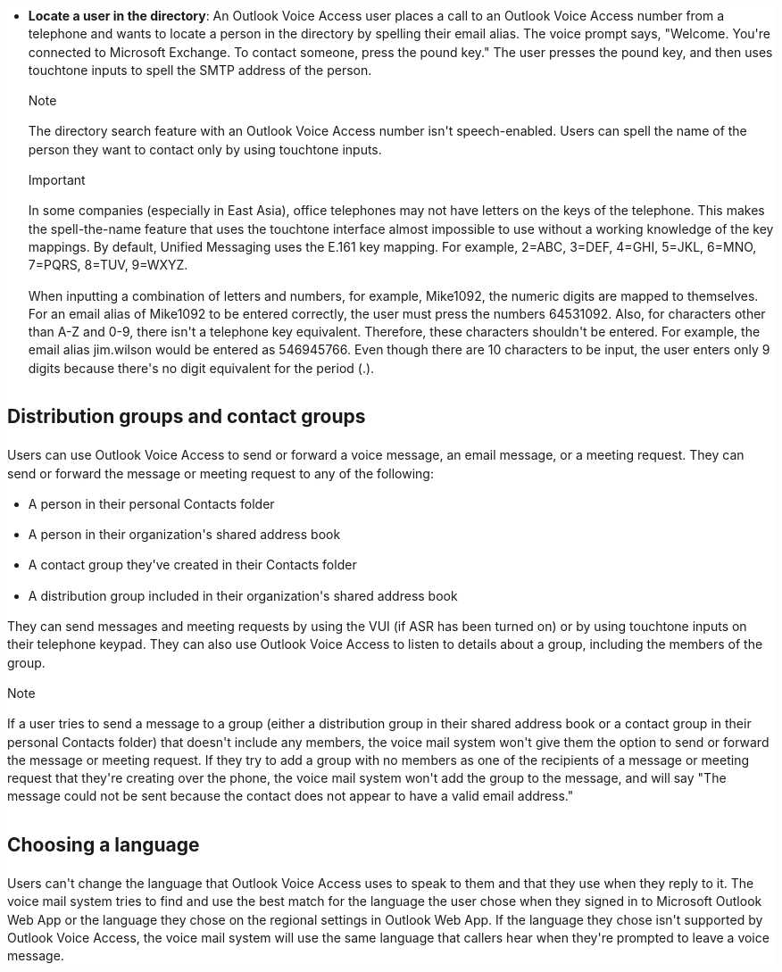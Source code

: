 - **Locate a user in the directory**: An Outlook Voice Access user places a call to an Outlook Voice Access number from a telephone and wants to locate a person in the directory by spelling their email alias. The voice prompt says, "Welcome. You're connected to Microsoft Exchange. To contact someone, press the pound key." The user presses the pound key, and then uses touchtone inputs to spell the SMTP address of the person.

    > [!NOTE]
    > The directory search feature with an Outlook Voice Access number isn't speech-enabled. Users can spell the name of the person they want to contact only by using touchtone inputs.

    > [!IMPORTANT]
    > In some companies (especially in East Asia), office telephones may not have letters on the keys of the telephone. This makes the spell-the-name feature that uses the touchtone interface almost impossible to use without a working knowledge of the key mappings. By default, Unified Messaging uses the E.161 key mapping. For example, 2=ABC, 3=DEF, 4=GHI, 5=JKL, 6=MNO, 7=PQRS, 8=TUV, 9=WXYZ.

    When inputting a combination of letters and numbers, for example, Mike1092, the numeric digits are mapped to themselves. For an email alias of Mike1092 to be entered correctly, the user must press the numbers 64531092. Also, for characters other than A-Z and 0-9, there isn't a telephone key equivalent. Therefore, these characters shouldn't be entered. For example, the email alias jim.wilson would be entered as 546945766. Even though there are 10 characters to be input, the user enters only 9 digits because there's no digit equivalent for the period (.).

## Distribution groups and contact groups
<a name="BKMK_Distributiongroupsandcontactgroups"> </a>

Users can use Outlook Voice Access to send or forward a voice message, an email message, or a meeting request. They can send or forward the message or meeting request to any of the following:

- A person in their personal Contacts folder

- A person in their organization's shared address book

- A contact group they've created in their Contacts folder

- A distribution group included in their organization's shared address book

They can send messages and meeting requests by using the VUI (if ASR has been turned on) or by using touchtone inputs on their telephone keypad. They can also use Outlook Voice Access to listen to details about a group, including the members of the group.

> [!NOTE]
> If a user tries to send a message to a group (either a distribution group in their shared address book or a contact group in their personal Contacts folder) that doesn't include any members, the voice mail system won't give them the option to send or forward the message or meeting request. If they try to add a group with no members as one of the recipients of a message or meeting request that they're creating over the phone, the voice mail system won't add the group to the message, and will say "The message could not be sent because the contact does not appear to have a valid email address."

## Choosing a language
<a name="BKMK_Choosingalanguage"> </a>

Users can't change the language that Outlook Voice Access uses to speak to them and that they use when they reply to it. The voice mail system tries to find and use the best match for the language the user chose when they signed in to Microsoft Outlook Web App or the language they chose on the regional settings in Outlook Web App. If the language they chose isn't supported by Outlook Voice Access, the voice mail system will use the same language that callers hear when they're prompted to leave a voice message.
